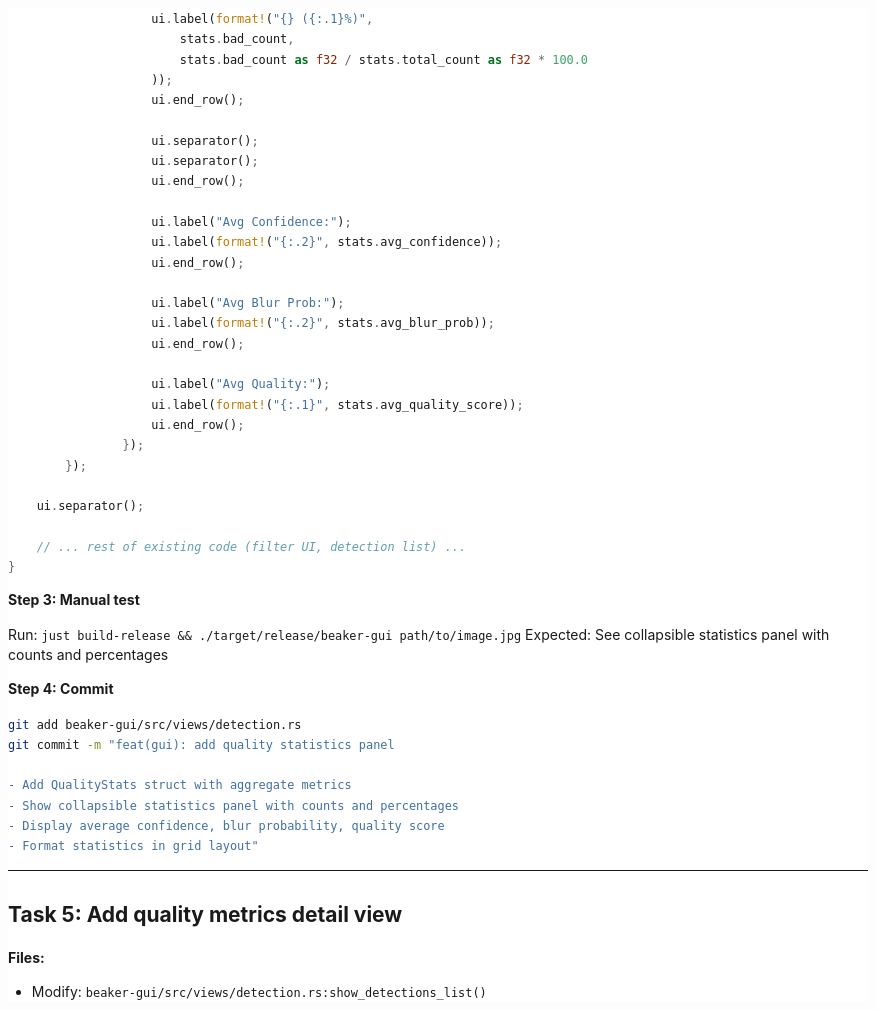```rust
                    ui.label(format!("{} ({:.1}%)",
                        stats.bad_count,
                        stats.bad_count as f32 / stats.total_count as f32 * 100.0
                    ));
                    ui.end_row();

                    ui.separator();
                    ui.separator();
                    ui.end_row();

                    ui.label("Avg Confidence:");
                    ui.label(format!("{:.2}", stats.avg_confidence));
                    ui.end_row();

                    ui.label("Avg Blur Prob:");
                    ui.label(format!("{:.2}", stats.avg_blur_prob));
                    ui.end_row();

                    ui.label("Avg Quality:");
                    ui.label(format!("{:.1}", stats.avg_quality_score));
                    ui.end_row();
                });
        });

    ui.separator();

    // ... rest of existing code (filter UI, detection list) ...
}
```

**Step 3: Manual test**

Run: `just build-release && ./target/release/beaker-gui path/to/image.jpg`
Expected: See collapsible statistics panel with counts and percentages

**Step 4: Commit**

```bash
git add beaker-gui/src/views/detection.rs
git commit -m "feat(gui): add quality statistics panel

- Add QualityStats struct with aggregate metrics
- Show collapsible statistics panel with counts and percentages
- Display average confidence, blur probability, quality score
- Format statistics in grid layout"
```

---

## Task 5: Add quality metrics detail view

**Files:**
- Modify: `beaker-gui/src/views/detection.rs:show_detections_list()`
